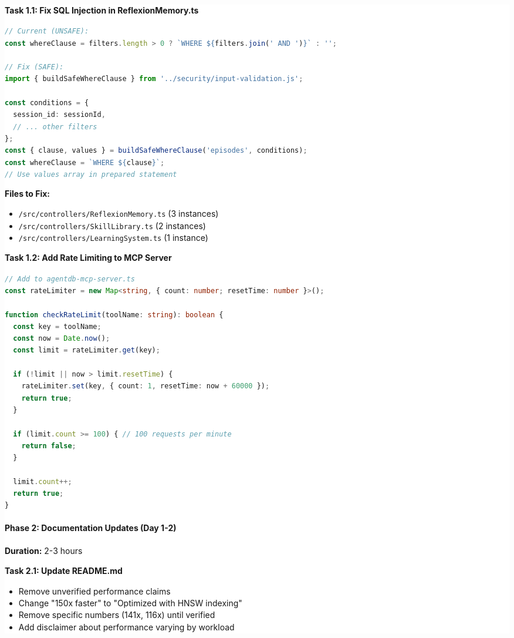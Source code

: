**Task 1.1: Fix SQL Injection in ReflexionMemory.ts**
```typescript
// Current (UNSAFE):
const whereClause = filters.length > 0 ? `WHERE ${filters.join(' AND ')}` : '';

// Fix (SAFE):
import { buildSafeWhereClause } from '../security/input-validation.js';

const conditions = {
  session_id: sessionId,
  // ... other filters
};
const { clause, values } = buildSafeWhereClause('episodes', conditions);
const whereClause = `WHERE ${clause}`;
// Use values array in prepared statement
```

**Files to Fix:**
- `/src/controllers/ReflexionMemory.ts` (3 instances)
- `/src/controllers/SkillLibrary.ts` (2 instances)
- `/src/controllers/LearningSystem.ts` (1 instance)

**Task 1.2: Add Rate Limiting to MCP Server**
```typescript
// Add to agentdb-mcp-server.ts
const rateLimiter = new Map<string, { count: number; resetTime: number }>();

function checkRateLimit(toolName: string): boolean {
  const key = toolName;
  const now = Date.now();
  const limit = rateLimiter.get(key);

  if (!limit || now > limit.resetTime) {
    rateLimiter.set(key, { count: 1, resetTime: now + 60000 });
    return true;
  }

  if (limit.count >= 100) { // 100 requests per minute
    return false;
  }

  limit.count++;
  return true;
}
```

#### Phase 2: Documentation Updates (Day 1-2)
**Duration:** 2-3 hours

**Task 2.1: Update README.md**
- Remove unverified performance claims
- Change "150x faster" to "Optimized with HNSW indexing"
- Remove specific numbers (141x, 116x) until verified
- Add disclaimer about performance varying by workload
